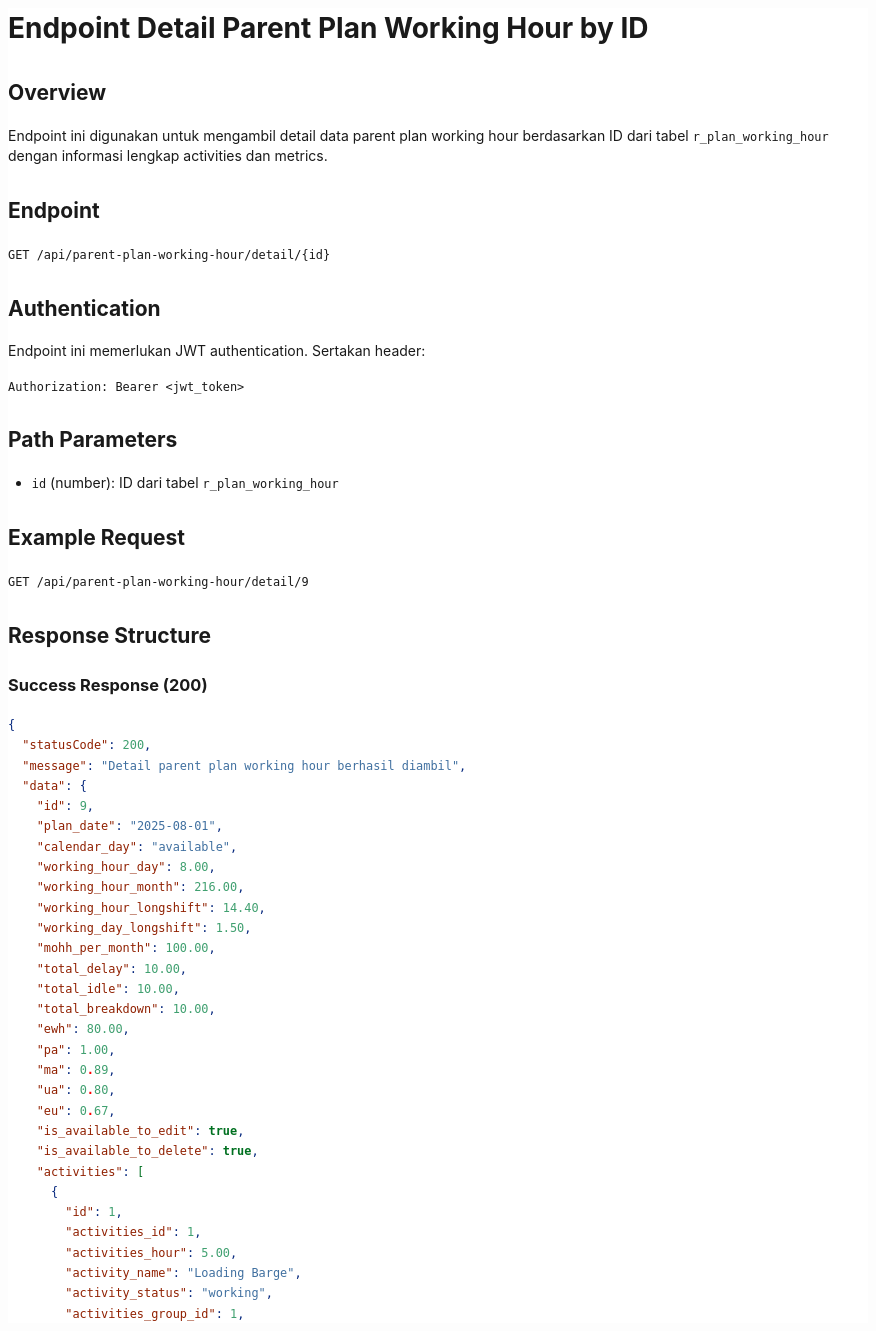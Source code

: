# Endpoint Detail Parent Plan Working Hour by ID

## Overview
Endpoint ini digunakan untuk mengambil detail data parent plan working hour berdasarkan ID dari tabel `r_plan_working_hour` dengan informasi lengkap activities dan metrics.

## Endpoint
```
GET /api/parent-plan-working-hour/detail/{id}
```

## Authentication
Endpoint ini memerlukan JWT authentication. Sertakan header:
```
Authorization: Bearer <jwt_token>
```

## Path Parameters
- `id` (number): ID dari tabel `r_plan_working_hour`

## Example Request
```bash
GET /api/parent-plan-working-hour/detail/9
```

## Response Structure

### Success Response (200)
```json
{
  "statusCode": 200,
  "message": "Detail parent plan working hour berhasil diambil",
  "data": {
    "id": 9,
    "plan_date": "2025-08-01",
    "calendar_day": "available",
    "working_hour_day": 8.00,
    "working_hour_month": 216.00,
    "working_hour_longshift": 14.40,
    "working_day_longshift": 1.50,
    "mohh_per_month": 100.00,
    "total_delay": 10.00,
    "total_idle": 10.00,
    "total_breakdown": 10.00,
    "ewh": 80.00,
    "pa": 1.00,
    "ma": 0.89,
    "ua": 0.80,
    "eu": 0.67,
    "is_available_to_edit": true,
    "is_available_to_delete": true,
    "activities": [
      {
        "id": 1,
        "activities_id": 1,
        "activities_hour": 5.00,
        "activity_name": "Loading Barge",
        "activity_status": "working",
        "activities_group_id": 1,
```